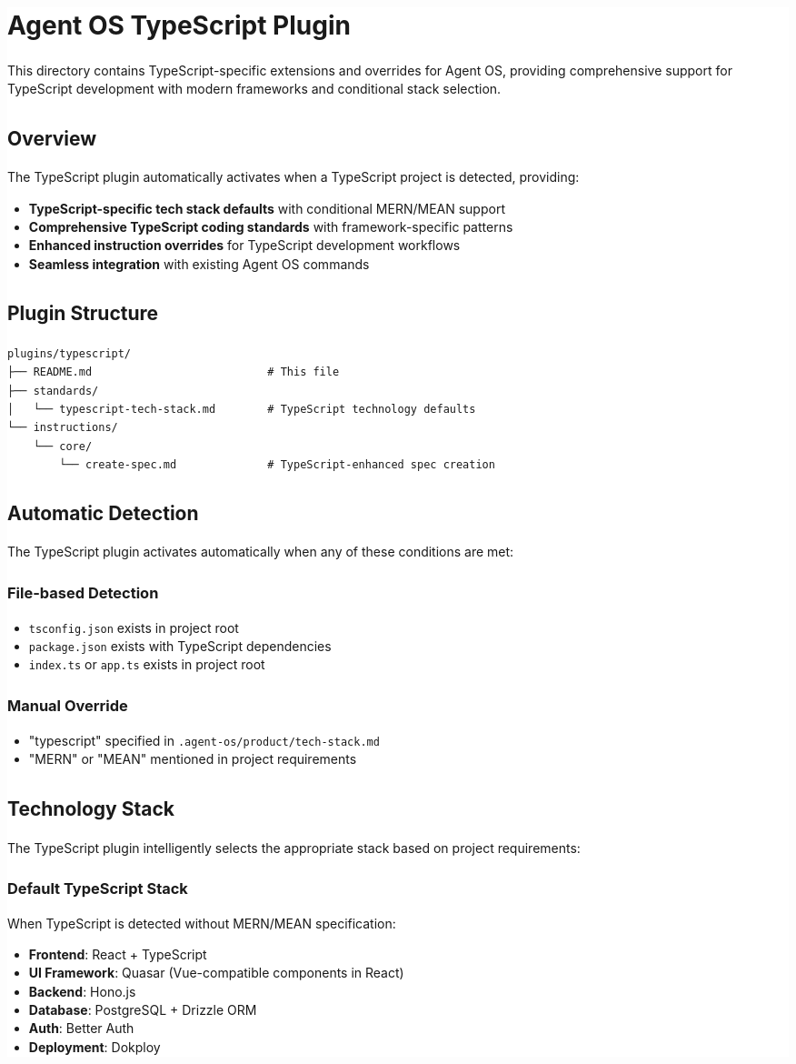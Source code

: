 # Agent OS TypeScript Plugin

This directory contains TypeScript-specific extensions and overrides for Agent OS, providing comprehensive support for TypeScript development with modern frameworks and conditional stack selection.

## Overview

The TypeScript plugin automatically activates when a TypeScript project is detected, providing:

- **TypeScript-specific tech stack defaults** with conditional MERN/MEAN support
- **Comprehensive TypeScript coding standards** with framework-specific patterns
- **Enhanced instruction overrides** for TypeScript development workflows
- **Seamless integration** with existing Agent OS commands

## Plugin Structure

```
plugins/typescript/
├── README.md                           # This file
├── standards/
│   └── typescript-tech-stack.md        # TypeScript technology defaults
└── instructions/
    └── core/
        └── create-spec.md              # TypeScript-enhanced spec creation
```

## Automatic Detection

The TypeScript plugin activates automatically when any of these conditions are met:

### File-based Detection
- `tsconfig.json` exists in project root
- `package.json` exists with TypeScript dependencies
- `index.ts` or `app.ts` exists in project root

### Manual Override
- "typescript" specified in `.agent-os/product/tech-stack.md`
- "MERN" or "MEAN" mentioned in project requirements

## Technology Stack

The TypeScript plugin intelligently selects the appropriate stack based on project requirements:

### Default TypeScript Stack
When TypeScript is detected without MERN/MEAN specification:

- **Frontend**: React + TypeScript
- **UI Framework**: Quasar (Vue-compatible components in React)
- **Backend**: Hono.js
- **Database**: PostgreSQL + Drizzle ORM
- **Auth**: Better Auth
- **Deployment**: Dokploy
